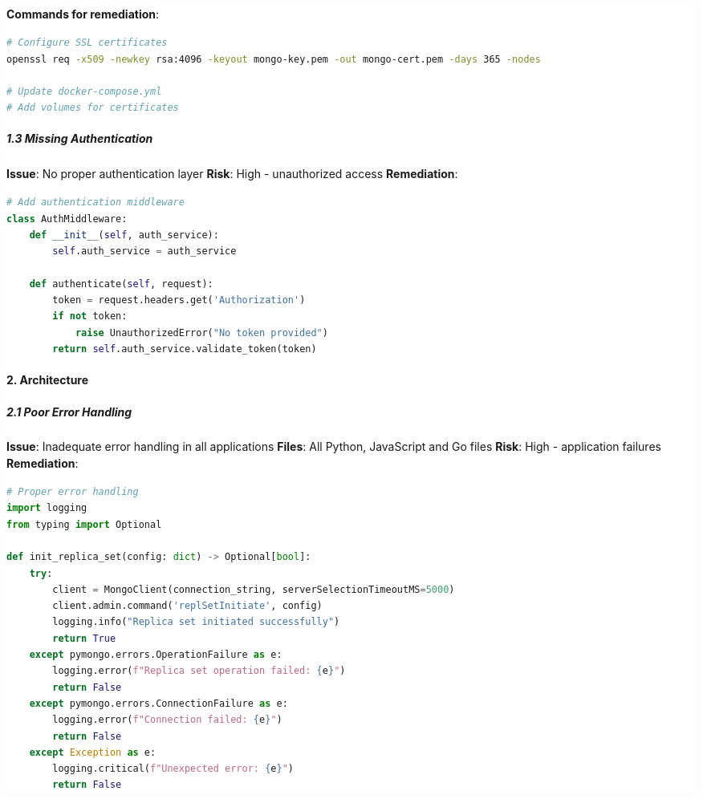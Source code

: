 **Commands for remediation**:
```bash
# Configure SSL certificates
openssl req -x509 -newkey rsa:4096 -keyout mongo-key.pem -out mongo-cert.pem -days 365 -nodes

# Update docker-compose.yml
# Add volumes for certificates
```

##### 1.3 Missing Authentication
**Issue**: No proper authentication layer
**Risk**: High - unauthorized access
**Remediation**:
```python
# Add authentication middleware
class AuthMiddleware:
    def __init__(self, auth_service):
        self.auth_service = auth_service
    
    def authenticate(self, request):
        token = request.headers.get('Authorization')
        if not token:
            raise UnauthorizedError("No token provided")
        return self.auth_service.validate_token(token)
```

#### 2. Architecture

##### 2.1 Poor Error Handling
**Issue**: Inadequate error handling in all applications
**Files**: All Python, JavaScript and Go files
**Risk**: High - application failures
**Remediation**:
```python
# Proper error handling
import logging
from typing import Optional

def init_replica_set(config: dict) -> Optional[bool]:
    try:
        client = MongoClient(connection_string, serverSelectionTimeoutMS=5000)
        client.admin.command('replSetInitiate', config)
        logging.info("Replica set initiated successfully")
        return True
    except pymongo.errors.OperationFailure as e:
        logging.error(f"Replica set operation failed: {e}")
        return False
    except pymongo.errors.ConnectionFailure as e:
        logging.error(f"Connection failed: {e}")
        return False
    except Exception as e:
        logging.critical(f"Unexpected error: {e}")
        return False
```
